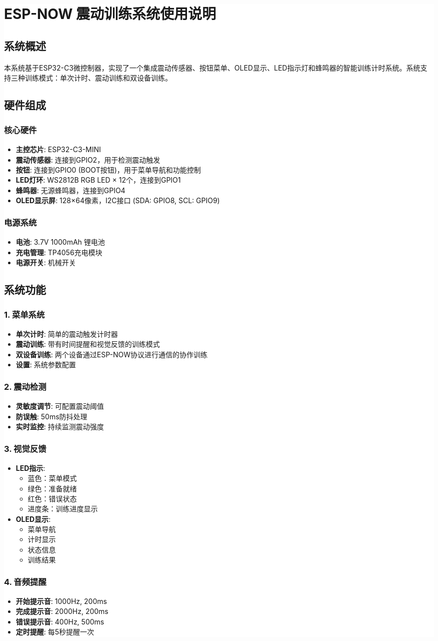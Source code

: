 # ESP-NOW 震动训练系统使用说明

## 系统概述

本系统基于ESP32-C3微控制器，实现了一个集成震动传感器、按钮菜单、OLED显示、LED指示灯和蜂鸣器的智能训练计时系统。系统支持三种训练模式：单次计时、震动训练和双设备训练。

## 硬件组成

### 核心硬件
- **主控芯片**: ESP32-C3-MINI
- **震动传感器**: 连接到GPIO2，用于检测震动触发
- **按钮**: 连接到GPIO0 (BOOT按钮)，用于菜单导航和功能控制
- **LED灯环**: WS2812B RGB LED × 12个，连接到GPIO1
- **蜂鸣器**: 无源蜂鸣器，连接到GPIO4
- **OLED显示屏**: 128×64像素，I2C接口 (SDA: GPIO8, SCL: GPIO9)

### 电源系统
- **电池**: 3.7V 1000mAh 锂电池
- **充电管理**: TP4056充电模块
- **电源开关**: 机械开关

## 系统功能

### 1. 菜单系统
- **单次计时**: 简单的震动触发计时器
- **震动训练**: 带有时间提醒和视觉反馈的训练模式
- **双设备训练**: 两个设备通过ESP-NOW协议进行通信的协作训练
- **设置**: 系统参数配置

### 2. 震动检测
- **灵敏度调节**: 可配置震动阈值
- **防误触**: 50ms防抖处理
- **实时监控**: 持续监测震动强度

### 3. 视觉反馈
- **LED指示**: 
  - 蓝色：菜单模式
  - 绿色：准备就绪
  - 红色：错误状态
  - 进度条：训练进度显示
- **OLED显示**: 
  - 菜单导航
  - 计时显示
  - 状态信息
  - 训练结果

### 4. 音频提醒
- **开始提示音**: 1000Hz, 200ms
- **完成提示音**: 2000Hz, 200ms
- **错误提示音**: 400Hz, 500ms
- **定时提醒**: 每5秒提醒一次
